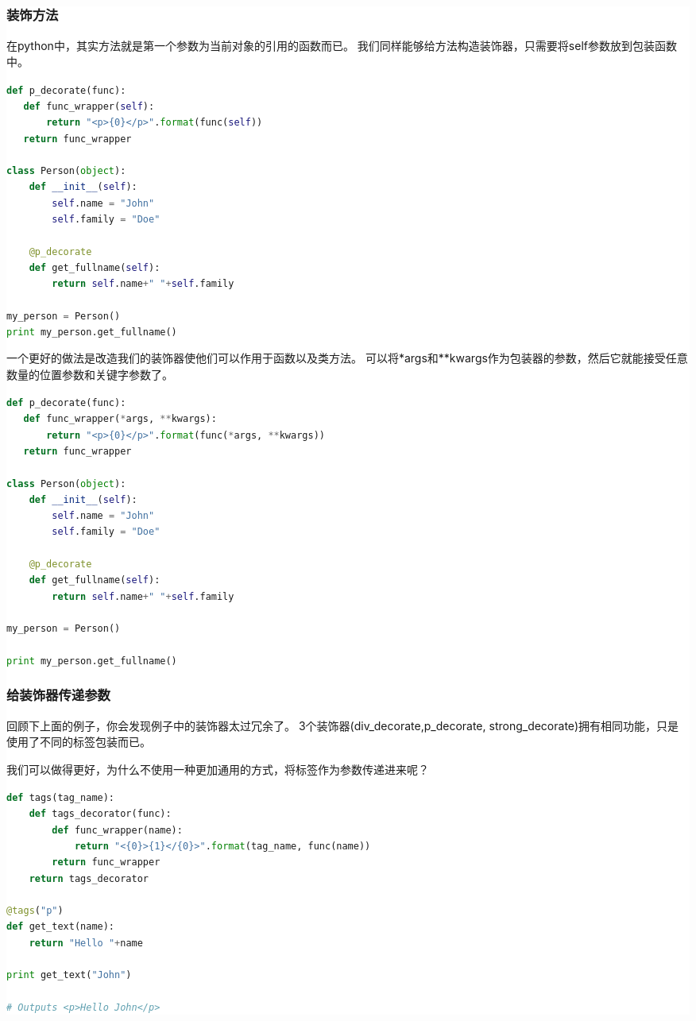 ### 装饰方法
在python中，其实方法就是第一个参数为当前对象的引用的函数而已。
我们同样能够给方法构造装饰器，只需要将self参数放到包装函数中。
``` python
def p_decorate(func):
   def func_wrapper(self):
       return "<p>{0}</p>".format(func(self))
   return func_wrapper

class Person(object):
    def __init__(self):
        self.name = "John"
        self.family = "Doe"

    @p_decorate
    def get_fullname(self):
        return self.name+" "+self.family

my_person = Person()
print my_person.get_fullname()
```
一个更好的做法是改造我们的装饰器使他们可以作用于函数以及类方法。
可以将*args和**kwargs作为包装器的参数，然后它就能接受任意数量的位置参数和关键字参数了。
``` python
def p_decorate(func):
   def func_wrapper(*args, **kwargs):
       return "<p>{0}</p>".format(func(*args, **kwargs))
   return func_wrapper

class Person(object):
    def __init__(self):
        self.name = "John"
        self.family = "Doe"

    @p_decorate
    def get_fullname(self):
        return self.name+" "+self.family

my_person = Person()

print my_person.get_fullname()
```

### 给装饰器传递参数
回顾下上面的例子，你会发现例子中的装饰器太过冗余了。
3个装饰器(div_decorate,p_decorate, strong_decorate)拥有相同功能，只是使用了不同的标签包装而已。

我们可以做得更好，为什么不使用一种更加通用的方式，将标签作为参数传递进来呢？
``` python
def tags(tag_name):
    def tags_decorator(func):
        def func_wrapper(name):
            return "<{0}>{1}</{0}>".format(tag_name, func(name))
        return func_wrapper
    return tags_decorator

@tags("p")
def get_text(name):
    return "Hello "+name

print get_text("John")

# Outputs <p>Hello John</p>
```
